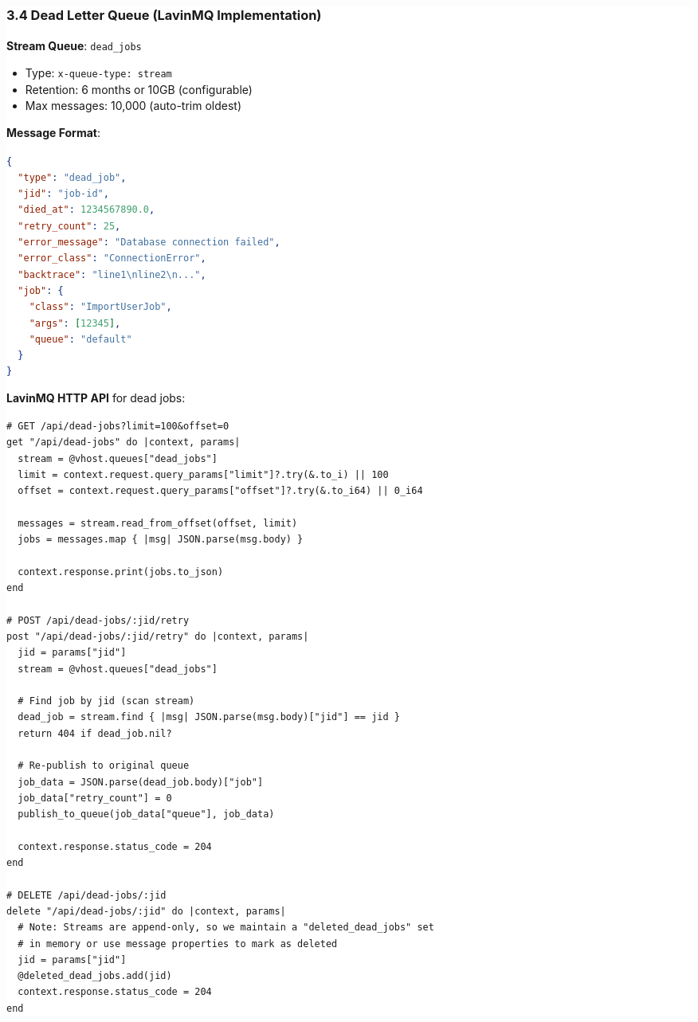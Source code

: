 ### 3.4 Dead Letter Queue (LavinMQ Implementation)

**Stream Queue**: `dead_jobs`
- Type: `x-queue-type: stream`
- Retention: 6 months or 10GB (configurable)
- Max messages: 10,000 (auto-trim oldest)

**Message Format**:
```json
{
  "type": "dead_job",
  "jid": "job-id",
  "died_at": 1234567890.0,
  "retry_count": 25,
  "error_message": "Database connection failed",
  "error_class": "ConnectionError",
  "backtrace": "line1\nline2\n...",
  "job": {
    "class": "ImportUserJob",
    "args": [12345],
    "queue": "default"
  }
}
```

**LavinMQ HTTP API** for dead jobs:
```crystal
# GET /api/dead-jobs?limit=100&offset=0
get "/api/dead-jobs" do |context, params|
  stream = @vhost.queues["dead_jobs"]
  limit = context.request.query_params["limit"]?.try(&.to_i) || 100
  offset = context.request.query_params["offset"]?.try(&.to_i64) || 0_i64

  messages = stream.read_from_offset(offset, limit)
  jobs = messages.map { |msg| JSON.parse(msg.body) }

  context.response.print(jobs.to_json)
end

# POST /api/dead-jobs/:jid/retry
post "/api/dead-jobs/:jid/retry" do |context, params|
  jid = params["jid"]
  stream = @vhost.queues["dead_jobs"]

  # Find job by jid (scan stream)
  dead_job = stream.find { |msg| JSON.parse(msg.body)["jid"] == jid }
  return 404 if dead_job.nil?

  # Re-publish to original queue
  job_data = JSON.parse(dead_job.body)["job"]
  job_data["retry_count"] = 0
  publish_to_queue(job_data["queue"], job_data)

  context.response.status_code = 204
end

# DELETE /api/dead-jobs/:jid
delete "/api/dead-jobs/:jid" do |context, params|
  # Note: Streams are append-only, so we maintain a "deleted_dead_jobs" set
  # in memory or use message properties to mark as deleted
  jid = params["jid"]
  @deleted_dead_jobs.add(jid)
  context.response.status_code = 204
end
```